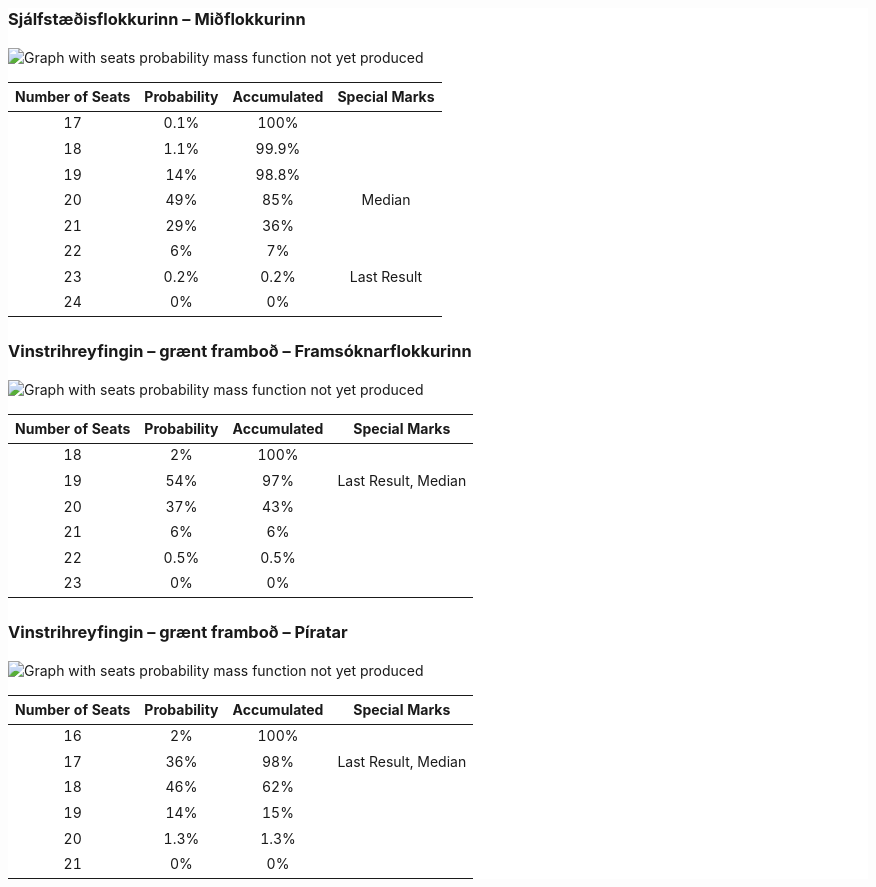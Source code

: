 ### Sjálfstæðisflokkurinn – Miðflokkurinn

![Graph with seats probability mass function not yet produced](2017-12-28-Gallup-coalitions-seats-pmf-d–m.png "Seats Probability Mass Function")

| Number of Seats | Probability | Accumulated | Special Marks |
|:---------------:|:-----------:|:-----------:|:-------------:|
| 17 | 0.1% | 100% |  |
| 18 | 1.1% | 99.9% |  |
| 19 | 14% | 98.8% |  |
| 20 | 49% | 85% | Median |
| 21 | 29% | 36% |  |
| 22 | 6% | 7% |  |
| 23 | 0.2% | 0.2% | Last Result |
| 24 | 0% | 0% |  |

### Vinstrihreyfingin – grænt framboð – Framsóknarflokkurinn

![Graph with seats probability mass function not yet produced](2017-12-28-Gallup-coalitions-seats-pmf-v–b.png "Seats Probability Mass Function")

| Number of Seats | Probability | Accumulated | Special Marks |
|:---------------:|:-----------:|:-----------:|:-------------:|
| 18 | 2% | 100% |  |
| 19 | 54% | 97% | Last Result, Median |
| 20 | 37% | 43% |  |
| 21 | 6% | 6% |  |
| 22 | 0.5% | 0.5% |  |
| 23 | 0% | 0% |  |

### Vinstrihreyfingin – grænt framboð – Píratar

![Graph with seats probability mass function not yet produced](2017-12-28-Gallup-coalitions-seats-pmf-v–p.png "Seats Probability Mass Function")

| Number of Seats | Probability | Accumulated | Special Marks |
|:---------------:|:-----------:|:-----------:|:-------------:|
| 16 | 2% | 100% |  |
| 17 | 36% | 98% | Last Result, Median |
| 18 | 46% | 62% |  |
| 19 | 14% | 15% |  |
| 20 | 1.3% | 1.3% |  |
| 21 | 0% | 0% |  |
